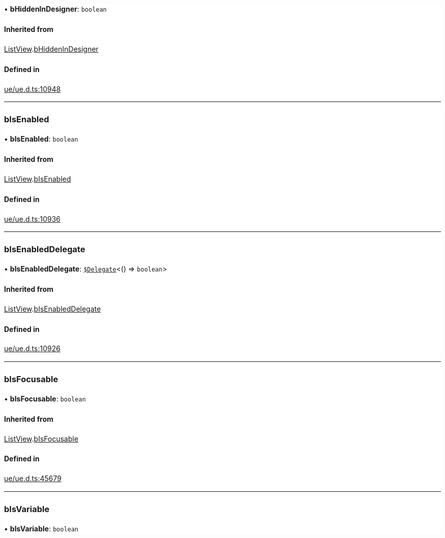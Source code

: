 • **bHiddenInDesigner**: `boolean`

#### Inherited from

[ListView](ue_ue.ListView.md).[bHiddenInDesigner](ue_ue.ListView.md#bhiddenindesigner)

#### Defined in

[ue/ue.d.ts:10948](https://github.com/YugMetaverse/yug_typings/blob/b7d9b19/ue/ue.d.ts#L10948)

___

### bIsEnabled

• **bIsEnabled**: `boolean`

#### Inherited from

[ListView](ue_ue.ListView.md).[bIsEnabled](ue_ue.ListView.md#bisenabled)

#### Defined in

[ue/ue.d.ts:10936](https://github.com/YugMetaverse/yug_typings/blob/b7d9b19/ue/ue.d.ts#L10936)

___

### bIsEnabledDelegate

• **bIsEnabledDelegate**: [`$Delegate`](../interfaces/ue_puerts._Delegate.md)<() => `boolean`\>

#### Inherited from

[ListView](ue_ue.ListView.md).[bIsEnabledDelegate](ue_ue.ListView.md#bisenableddelegate)

#### Defined in

[ue/ue.d.ts:10926](https://github.com/YugMetaverse/yug_typings/blob/b7d9b19/ue/ue.d.ts#L10926)

___

### bIsFocusable

• **bIsFocusable**: `boolean`

#### Inherited from

[ListView](ue_ue.ListView.md).[bIsFocusable](ue_ue.ListView.md#bisfocusable)

#### Defined in

[ue/ue.d.ts:45679](https://github.com/YugMetaverse/yug_typings/blob/b7d9b19/ue/ue.d.ts#L45679)

___

### bIsVariable

• **bIsVariable**: `boolean`
